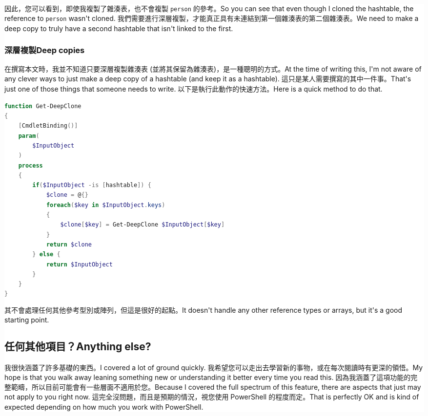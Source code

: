 <span data-ttu-id="cef83-384">因此，您可以看到，即使我複製了雜湊表，也不會複製 `person` 的參考。</span><span class="sxs-lookup"><span data-stu-id="cef83-384">So you can see that even though I cloned the hashtable, the reference to `person` wasn't cloned.</span></span> <span data-ttu-id="cef83-385">我們需要進行深層複製，才能真正具有未連結到第一個雜湊表的第二個雜湊表。</span><span class="sxs-lookup"><span data-stu-id="cef83-385">We need to make a deep copy to truly have a second hashtable that isn't linked to the first.</span></span>

### <a name="deep-copies"></a><span data-ttu-id="cef83-386">深層複製</span><span class="sxs-lookup"><span data-stu-id="cef83-386">Deep copies</span></span>

<span data-ttu-id="cef83-387">在撰寫本文時，我並不知道只要深層複製雜湊表 (並將其保留為雜湊表)，是一種聰明的方式。</span><span class="sxs-lookup"><span data-stu-id="cef83-387">At the time of writing this, I'm not aware of any clever ways to just make a deep copy of a hashtable (and keep it as a hashtable).</span></span> <span data-ttu-id="cef83-388">這只是某人需要撰寫的其中一件事。</span><span class="sxs-lookup"><span data-stu-id="cef83-388">That's just one of those things that someone needs to write.</span></span>
<span data-ttu-id="cef83-389">以下是執行此動作的快速方法。</span><span class="sxs-lookup"><span data-stu-id="cef83-389">Here is a quick method to do that.</span></span>

```powershell
function Get-DeepClone
{
    [CmdletBinding()]
    param(
        $InputObject
    )
    process
    {
        if($InputObject -is [hashtable]) {
            $clone = @{}
            foreach($key in $InputObject.keys)
            {
                $clone[$key] = Get-DeepClone $InputObject[$key]
            }
            return $clone
        } else {
            return $InputObject
        }
    }
}
```

<span data-ttu-id="cef83-390">其不會處理任何其他參考型別或陣列，但這是很好的起點。</span><span class="sxs-lookup"><span data-stu-id="cef83-390">It doesn't handle any other reference types or arrays, but it's a good starting point.</span></span>

## <a name="anything-else"></a><span data-ttu-id="cef83-391">任何其他項目？</span><span class="sxs-lookup"><span data-stu-id="cef83-391">Anything else?</span></span>

<span data-ttu-id="cef83-392">我很快涵蓋了許多基礎的東西。</span><span class="sxs-lookup"><span data-stu-id="cef83-392">I covered a lot of ground quickly.</span></span> <span data-ttu-id="cef83-393">我希望您可以走出去學習新的事物，或在每次閱讀時有更深的領悟。</span><span class="sxs-lookup"><span data-stu-id="cef83-393">My hope is that you walk away leaning something new or understanding it better every time you read this.</span></span> <span data-ttu-id="cef83-394">因為我涵蓋了這項功能的完整範疇，所以目前可能會有一些層面不適用於您。</span><span class="sxs-lookup"><span data-stu-id="cef83-394">Because I covered the full spectrum of this feature, there are aspects that just may not apply to you right now.</span></span> <span data-ttu-id="cef83-395">這完全沒問題，而且是預期的情況，視您使用 PowerShell 的程度而定。</span><span class="sxs-lookup"><span data-stu-id="cef83-395">That is perfectly OK and is kind of expected depending on how much you work with PowerShell.</span></span>


[原始版本]: https://powershellexplained.com/2016-11-06-powershell-hashtable-everything-you-wanted-to-know-about/
[original version]: https://powershellexplained.com/2016-11-06-powershell-hashtable-everything-you-wanted-to-know-about/
[powershellexplained.com]: https://powershellexplained.com/
[@KevinMarquette]: https://twitter.com/KevinMarquette
[雜湊表]: /powershell/module/microsoft.powershell.core/about/about_hash_tables
[hashtables]: /powershell/module/microsoft.powershell.core/about/about_hash_tables
[陣列]: /powershell/module/microsoft.powershell.core/about/about_arrays
[arrays]: /powershell/module/microsoft.powershell.core/about/about_arrays
[若效能至上，請將其進行測試]: https://github.com/PoshCode/PowerShellPracticeAndStyle/blob/master/Best%20Practices/Performance.md
[If performance matters, test it]: https://github.com/PoshCode/PowerShellPracticeAndStyle/blob/master/Best%20Practices/Performance.md
[展開]: /powershell/module/microsoft.powershell.core/about/about_splatting
[splatting]: /powershell/module/microsoft.powershell.core/about/about_splatting
[pscustomobject]: everything-about-pscustomobject.md
[JavaScriptSerializer]: /dotnet/api/system.web.script.serialization.javascriptserializer?view=netframework-4.8
[PSBoundParameters]: https://tommymaynard.com/the-psboundparameters-automatic-variable-2016/
[about_Automatic_Variables]: /powershell/module/microsoft.powershell.core/about/about_automatic_variables
[自動預設值]: https://www.simple-talk.com/sysadmin/PowerShell/PowerShell-time-saver-automatic-defaults/
[Automatic Defaults]: https://www.simple-talk.com/sysadmin/PowerShell/PowerShell-time-saver-automatic-defaults/
[Michael Sorens]: http://cleancode.sourceforge.net/wwwdoc/about.html